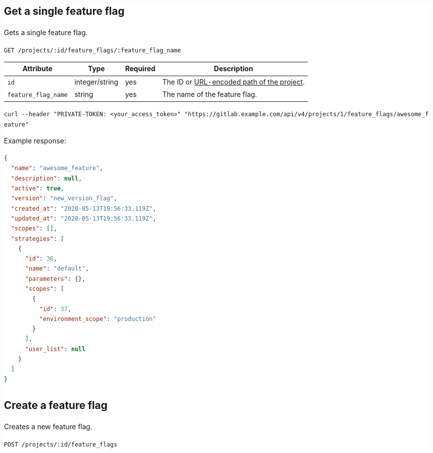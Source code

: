 ## Get a single feature flag

Gets a single feature flag.

```plaintext
GET /projects/:id/feature_flags/:feature_flag_name
```

| Attribute           | Type             | Required   | Description                                                                            |
| ------------------- | ---------------- | ---------- | ---------------------------------------------------------------------------------------|
| `id`                | integer/string   | yes        | The ID or [URL-encoded path of the project](rest/index.md#namespaced-path-encoding).       |
| `feature_flag_name` | string           | yes        | The name of the feature flag.                                                          |

```shell
curl --header "PRIVATE-TOKEN: <your_access_token>" "https://gitlab.example.com/api/v4/projects/1/feature_flags/awesome_feature"
```

Example response:

```json
{
  "name": "awesome_feature",
  "description": null,
  "active": true,
  "version": "new_version_flag",
  "created_at": "2020-05-13T19:56:33.119Z",
  "updated_at": "2020-05-13T19:56:33.119Z",
  "scopes": [],
  "strategies": [
    {
      "id": 36,
      "name": "default",
      "parameters": {},
      "scopes": [
        {
          "id": 37,
          "environment_scope": "production"
        }
      ],
      "user_list": null
    }
  ]
}
```

## Create a feature flag

Creates a new feature flag.

```plaintext
POST /projects/:id/feature_flags
```
